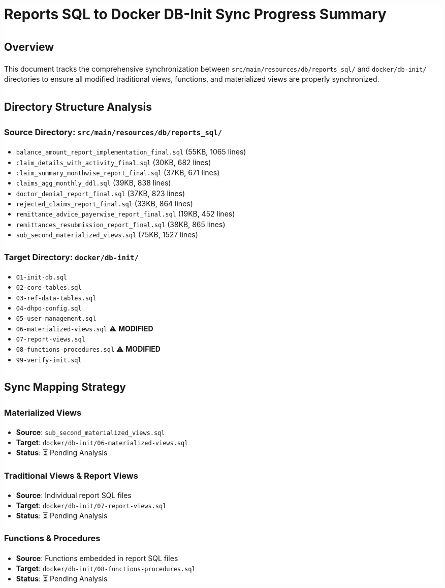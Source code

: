 # Reports SQL to Docker DB-Init Sync Progress Summary

## Overview
This document tracks the comprehensive synchronization between `src/main/resources/db/reports_sql/` and `docker/db-init/` directories to ensure all modified traditional views, functions, and materialized views are properly synchronized.

## Directory Structure Analysis

### Source Directory: `src/main/resources/db/reports_sql/`
- `balance_amount_report_implementation_final.sql` (55KB, 1065 lines)
- `claim_details_with_activity_final.sql` (30KB, 682 lines)
- `claim_summary_monthwise_report_final.sql` (37KB, 671 lines)
- `claims_agg_monthly_ddl.sql` (39KB, 838 lines)
- `doctor_denial_report_final.sql` (37KB, 823 lines)
- `rejected_claims_report_final.sql` (33KB, 864 lines)
- `remittance_advice_payerwise_report_final.sql` (19KB, 452 lines)
- `remittances_resubmission_report_final.sql` (38KB, 865 lines)
- `sub_second_materialized_views.sql` (75KB, 1527 lines)

### Target Directory: `docker/db-init/`
- `01-init-db.sql`
- `02-core-tables.sql`
- `03-ref-data-tables.sql`
- `04-dhpo-config.sql`
- `05-user-management.sql`
- `06-materialized-views.sql` ⚠️ **MODIFIED**
- `07-report-views.sql`
- `08-functions-procedures.sql` ⚠️ **MODIFIED**
- `99-verify-init.sql`

## Sync Mapping Strategy

### Materialized Views
- **Source**: `sub_second_materialized_views.sql`
- **Target**: `docker/db-init/06-materialized-views.sql`
- **Status**: ⏳ Pending Analysis

### Traditional Views & Report Views
- **Source**: Individual report SQL files
- **Target**: `docker/db-init/07-report-views.sql`
- **Status**: ⏳ Pending Analysis

### Functions & Procedures
- **Source**: Functions embedded in report SQL files
- **Target**: `docker/db-init/08-functions-procedures.sql`
- **Status**: ⏳ Pending Analysis
